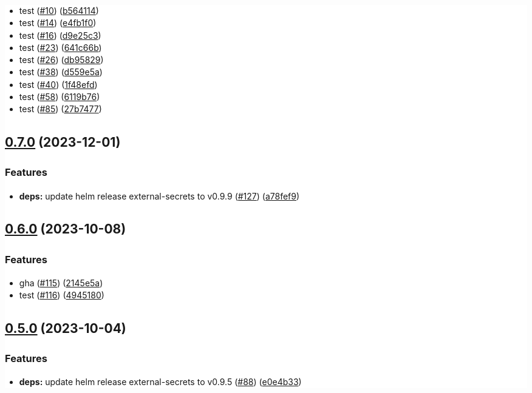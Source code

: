 * test ([#10](https://github.com/apentsak-vitech/meowhq-helm-charts/issues/10)) ([b564114](https://github.com/apentsak-vitech/meowhq-helm-charts/commit/b56411496b48aab6808ca73738e765e13d96c3e7))
* test ([#14](https://github.com/apentsak-vitech/meowhq-helm-charts/issues/14)) ([e4fb1f0](https://github.com/apentsak-vitech/meowhq-helm-charts/commit/e4fb1f04b6edd5e2a077b369bdeeb2d46265a3d0))
* test ([#16](https://github.com/apentsak-vitech/meowhq-helm-charts/issues/16)) ([d9e25c3](https://github.com/apentsak-vitech/meowhq-helm-charts/commit/d9e25c3e917d447fe6f824e6b4fad3c5e5abdc49))
* test ([#23](https://github.com/apentsak-vitech/meowhq-helm-charts/issues/23)) ([641c66b](https://github.com/apentsak-vitech/meowhq-helm-charts/commit/641c66b5b8451ec59cbd2e443884cfc059998001))
* test ([#26](https://github.com/apentsak-vitech/meowhq-helm-charts/issues/26)) ([db95829](https://github.com/apentsak-vitech/meowhq-helm-charts/commit/db9582908e5a5474af0ea990d08fe2f6eb4afeba))
* test ([#38](https://github.com/apentsak-vitech/meowhq-helm-charts/issues/38)) ([d559e5a](https://github.com/apentsak-vitech/meowhq-helm-charts/commit/d559e5a4f9a15e5b2bb35ae7eba2a85db282c18a))
* test ([#40](https://github.com/apentsak-vitech/meowhq-helm-charts/issues/40)) ([1f48efd](https://github.com/apentsak-vitech/meowhq-helm-charts/commit/1f48efd0892f601ef861084c68ddb6ae45d59fbb))
* test ([#58](https://github.com/apentsak-vitech/meowhq-helm-charts/issues/58)) ([6119b76](https://github.com/apentsak-vitech/meowhq-helm-charts/commit/6119b76875b7e0d8359175e563104e00d1232fb4))
* test ([#85](https://github.com/apentsak-vitech/meowhq-helm-charts/issues/85)) ([27b7477](https://github.com/apentsak-vitech/meowhq-helm-charts/commit/27b747782816edf136ca687e36463aea3beb4bd2))

## [0.7.0](https://github.com/sunggun-yu/meowhq-helm-charts/compare/meowhq-external-secrets-v0.6.0...meowhq-external-secrets-v0.7.0) (2023-12-01)


### Features

* **deps:** update helm release external-secrets to v0.9.9 ([#127](https://github.com/sunggun-yu/meowhq-helm-charts/issues/127)) ([a78fef9](https://github.com/sunggun-yu/meowhq-helm-charts/commit/a78fef91a9cf615154a7df1f85caa2d91f7e9e25))

## [0.6.0](https://github.com/sunggun-yu/meowhq-helm-charts/compare/meowhq-external-secrets-v0.5.0...meowhq-external-secrets-v0.6.0) (2023-10-08)


### Features

* gha ([#115](https://github.com/sunggun-yu/meowhq-helm-charts/issues/115)) ([2145e5a](https://github.com/sunggun-yu/meowhq-helm-charts/commit/2145e5a49ddc4f054db0e69b5cf9c137e81ed56c))
* test ([#116](https://github.com/sunggun-yu/meowhq-helm-charts/issues/116)) ([4945180](https://github.com/sunggun-yu/meowhq-helm-charts/commit/4945180d86823d3b5afc13a7f8a2f9ccce2c6784))

## [0.5.0](https://github.com/sunggun-yu/meowhq-helm-charts/compare/meowhq-external-secrets-v0.4.2...meowhq-external-secrets-v0.5.0) (2023-10-04)


### Features

* **deps:** update helm release external-secrets to v0.9.5 ([#88](https://github.com/sunggun-yu/meowhq-helm-charts/issues/88)) ([e0e4b33](https://github.com/sunggun-yu/meowhq-helm-charts/commit/e0e4b33d850cf351a394435fd557d07b86e9f960))
